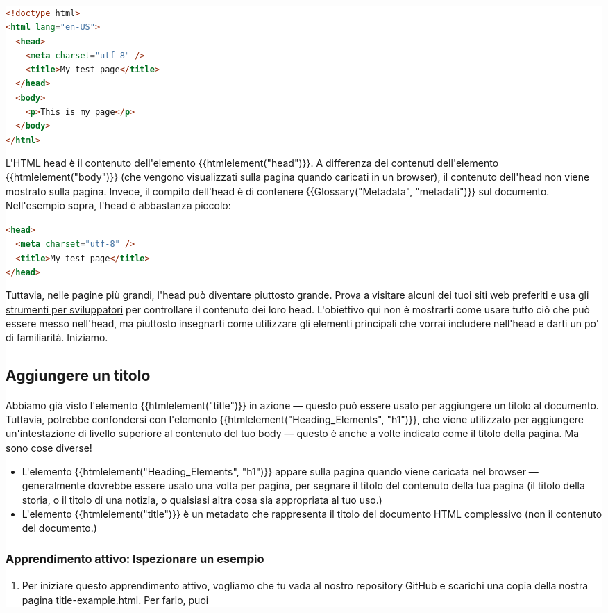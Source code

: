 ```html
<!doctype html>
<html lang="en-US">
  <head>
    <meta charset="utf-8" />
    <title>My test page</title>
  </head>
  <body>
    <p>This is my page</p>
  </body>
</html>
```

L'HTML head è il contenuto dell'elemento {{htmlelement("head")}}. A differenza dei contenuti dell'elemento {{htmlelement("body")}} (che vengono visualizzati sulla pagina quando caricati in un browser), il contenuto dell'head non viene mostrato sulla pagina. Invece, il compito dell'head è di contenere {{Glossary("Metadata", "metadati")}} sul documento. Nell'esempio sopra, l'head è abbastanza piccolo:

```html
<head>
  <meta charset="utf-8" />
  <title>My test page</title>
</head>
```

Tuttavia, nelle pagine più grandi, l'head può diventare piuttosto grande. Prova a visitare alcuni dei tuoi siti web preferiti e usa gli [strumenti per sviluppatori](/it/docs/Learn_web_development/Howto/Tools_and_setup/What_are_browser_developer_tools) per controllare il contenuto dei loro head. L'obiettivo qui non è mostrarti come usare tutto ciò che può essere messo nell'head, ma piuttosto insegnarti come utilizzare gli elementi principali che vorrai includere nell'head e darti un po' di familiarità. Iniziamo.

## Aggiungere un titolo

Abbiamo già visto l'elemento {{htmlelement("title")}} in azione — questo può essere usato per aggiungere un titolo al documento. Tuttavia, potrebbe confondersi con l'elemento {{htmlelement("Heading_Elements", "h1")}}, che viene utilizzato per aggiungere un'intestazione di livello superiore al contenuto del tuo body — questo è anche a volte indicato come il titolo della pagina. Ma sono cose diverse!

- L'elemento {{htmlelement("Heading_Elements", "h1")}} appare sulla pagina quando viene caricata nel browser — generalmente dovrebbe essere usato una volta per pagina, per segnare il titolo del contenuto della tua pagina (il titolo della storia, o il titolo di una notizia, o qualsiasi altra cosa sia appropriata al tuo uso.)
- L'elemento {{htmlelement("title")}} è un metadato che rappresenta il titolo del documento HTML complessivo (non il contenuto del documento.)

### Apprendimento attivo: Ispezionare un esempio

1. Per iniziare questo apprendimento attivo, vogliamo che tu vada al nostro repository GitHub e scarichi una copia della nostra [pagina title-example.html](https://github.com/mdn/learning-area/blob/main/html/introduction-to-html/the-html-head/title-example.html). Per farlo, puoi
